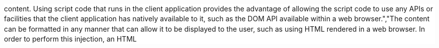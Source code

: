 content. Using script code that runs in the client application provides the advantage of allowing the script code to use any APIs or facilities that the client application has natively available to it, such as the DOM API available within a web browser.","The content can be formatted in any manner that can allow it to be displayed to the user, such as using HTML rendered in a web browser. In order to perform this injection, an HTML <script> block is constructed  that contains the identifying information, the template for formatting the information, and the script code for injecting the information. For example, the <script> block could be made up of JavaScript code that contains a string that was defined by the template and an HTML formatted unordered list <ul> of list items <li> that contains the identifying information retrieved in step .","Once this <script> HTML block is constructed, it can be added  to the <head> HTML block of the invalidated content. When the browser loads the HTML document, it will execute the JavaScript embedded in the <script> block which can update the DOM and add the template-formatted content in some appropriate place, for example, as additional table data <td> in a table row <tr> appended to an existing table in the document.","The information about pending write operations may also be rendered by any other arbitrary application and\/or displayed in any other way. For example,  shows a UML sequence diagram for an embodiment where pending information is displayed using a toolbar in the web browser. In this embodiment, the toolbar, which can be implemented as a browser plug-in , can query U (see ) for pending information. In this embodiment, when the list of pending information is returned  and , the plug-in is free to format and display  the information in whatever form it chooses. Returning the information as an unformatted list of information allows the system to keep the data separate from any display or rendering concerns.",{"@attributes":{"id":"p-0383","num":"0391"},"figref":["FIG. 42","FIG. 41"],"b":"2101"},"Referring now to , when cache  receives  the request for pending information, it can be given an URL to invalidated content. In this embodiment, the URL is not a mandatory parameter, such as when querying for all pending write operations in the system.","If the optional URL is given , then cache  checks  the current session for the user that is logged in to that URL. In this embodiment, the read cache is able to manage authenticated sessions, which allows the system the ability to securely serve content specifically associated with a given user. The user information may be determined using credentials available in the HTTP headers, passed in by Intercept , or using HTTP session cookies.","The database  is then queried  for the request IDs of write operations that affect the given invalidated URL submitted by the given user. With this list of request IDs, cache  then loops  to retrieve the identifying information that was saved for the write operations as in step  in  and step  in . The invalidated content can now be fixed up to include the identifying information about the write operations that have affected it.","When the write operation is pending, it can be updated or deleted before it is sent to the server. Updating the operation involves displaying the submitted form with the information that the user entered at the time they originally submitted the write operation, allowing the user to change any information that they entered. Deleting the write operation involves identifying the operation and removing it from the system so that it will not be sent to the server and will not invalidate its dependent content anymore.","In this embodiment, the HTML of the form with the user input entered inline was stored in the database in step  in . Therefore, it will be available to be displayed to the user if they choose to update the operation. An example of this use case could be when a user views invalidated content and from the identifying information displayed about a pending write operation determines that the information entered was incorrect. They could then choose to update the write operation.","When the form with the user information inline is presented to the user, in this embodiment, it is assigned a URL that contains the request ID of the original write operation that was associated with the write operation. When the user decides to submit the form again, in step  of , cache  can determine from the URL that the request is for an update . In other embodiments, different methods can be used to associate the update with the request ID of the write operation to update, for example, using an HTTP header or a hidden input field in the form that contains the request ID.","If the user decides to delete the pending write operation, they can do so through a similar mechanism. In this embodiment, a URL is assigned that contains the request ID of the write operation to delete. If the user makes a request to that URL, in step  of , cache  can determine from the URL that the request is for a delete . Again, other embodiments could be used to associate the delete request with the request ID to operate on as above.",{"@attributes":{"id":"p-0391","num":"0399"},"figref":["FIG. 43","FIG. 29","FIG. 30"],"b":["3506","3510","714","712"]},{"@attributes":{"id":"p-0392","num":"0400"},"figref":["FIG. 44","FIG. 29","FIG. 30","FIG. 43"],"b":["3508","3510","3506","606","806","808","812","914","104","814"]},"A system and method of seamless network caching of server content and services has been described. By caching the responses of server requests (both as they occur and in anticipation of future same or related requests) as well as providing for asynchronous write support, embodiments of the present invention provide seamless caching of the server using a thin client architecture. That is, such an approach